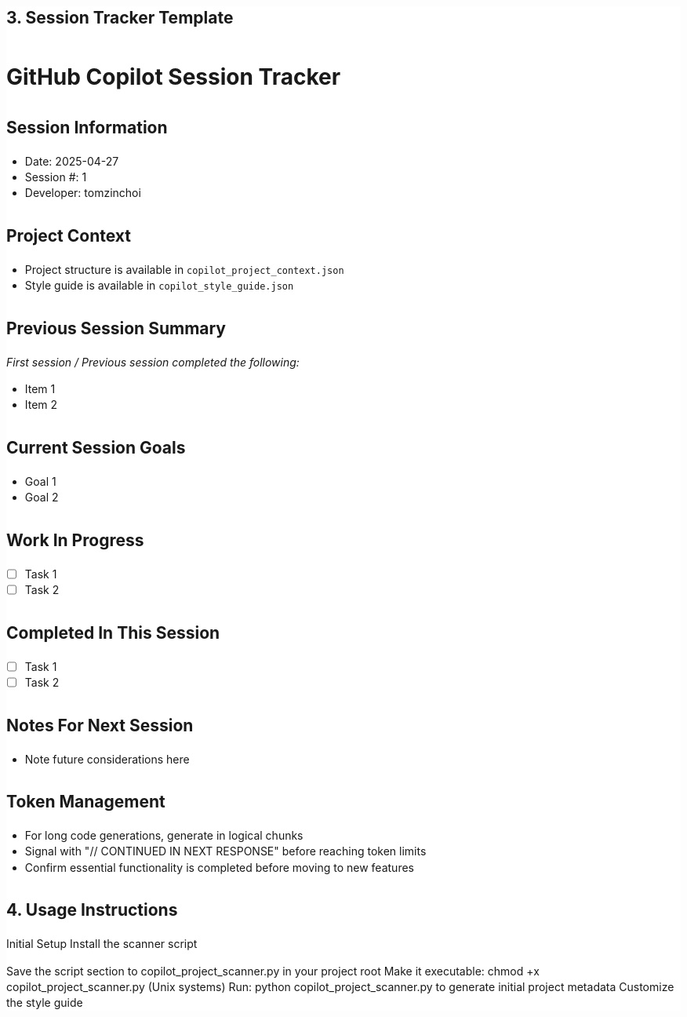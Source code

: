 ## 3. Session Tracker Template

# GitHub Copilot Session Tracker

## Session Information
- Date: 2025-04-27
- Session #: 1
- Developer: tomzinchoi

## Project Context
- Project structure is available in `copilot_project_context.json`
- Style guide is available in `copilot_style_guide.json`

## Previous Session Summary
*First session / Previous session completed the following:*
- Item 1
- Item 2

## Current Session Goals
- Goal 1
- Goal 2

## Work In Progress
- [ ] Task 1
- [ ] Task 2

## Completed In This Session
- [ ] Task 1
- [ ] Task 2

## Notes For Next Session
- Note future considerations here

## Token Management
- For long code generations, generate in logical chunks
- Signal with "// CONTINUED IN NEXT RESPONSE" before reaching token limits
- Confirm essential functionality is completed before moving to new features

## 4. Usage Instructions
Initial Setup
Install the scanner script

Save the script section to copilot_project_scanner.py in your project root
Make it executable: chmod +x copilot_project_scanner.py (Unix systems)
Run: python copilot_project_scanner.py to generate initial project metadata
Customize the style guide
